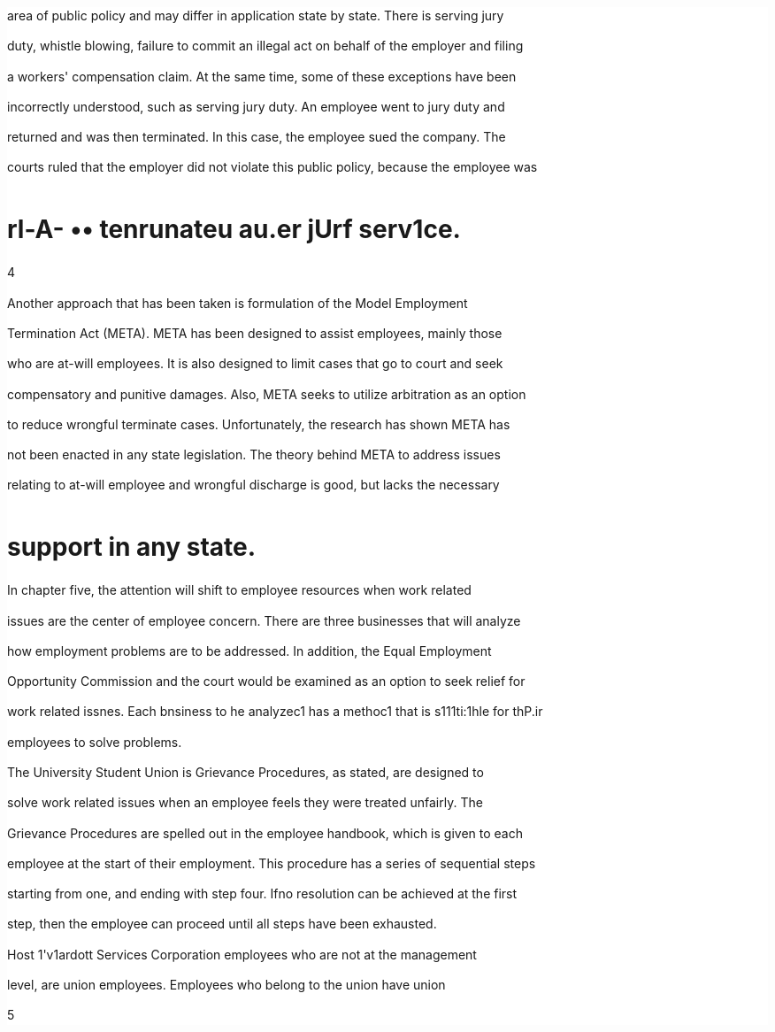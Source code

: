 area of public policy and may differ in application state by state. There is serving jury

duty, whistle blowing, failure to commit an illegal act on behalf of the employer and filing

a workers' compensation claim. At the same time, some of these exceptions have been

incorrectly understood, such as serving jury duty. An employee went to jury duty and

returned and was then terminated. In this case, the employee sued the company. The

courts ruled that the employer did not violate this public policy, because the employee was

# rl-A- •• tenrunateu au.er jUrf serv1ce.

4

Another approach that has been taken is formulation of the Model Employment

Termination Act (META). META has been designed to assist employees, mainly those

who are at-will employees. It is also designed to limit cases that go to court and seek

compensatory and punitive damages. Also, META seeks to utilize arbitration as an option

to reduce wrongful terminate cases. Unfortunately, the research has shown META has

not been enacted in any state legislation. The theory behind META to address issues

relating to at-will employee and wrongful discharge is good, but lacks the necessary

# support in any state.

In chapter five, the attention will shift to employee resources when work related

issues are the center of employee concern. There are three businesses that will analyze

how employment problems are to be addressed. In addition, the Equal Employment

Opportunity Commission and the court would be examined as an option to seek relief for

work related issnes. Each bnsiness to he analyzec1 has a methoc1 that is s111ti:1hle for thP.ir

employees to solve problems.

The University Student Union is Grievance Procedures, as stated, are designed to

solve work related issues when an employee feels they were treated unfairly. The

Grievance Procedures are spelled out in the employee handbook, which is given to each

employee at the start of their employment. This procedure has a series of sequential steps

starting from one, and ending with step four. Ifno resolution can be achieved at the first

step, then the employee can proceed until all steps have been exhausted.

Host 1'v1ardott Services Corporation employees who are not at the management

level, are union employees. Employees who belong to the union have union

5
